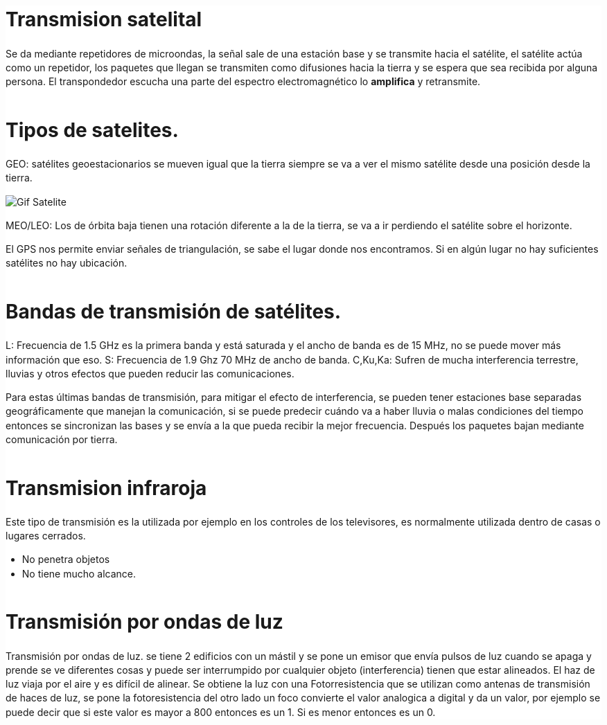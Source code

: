 # Transmision satelital

Se da mediante repetidores de microondas, la señal sale de una estación base y se transmite hacia el satélite, el satélite actúa como un repetidor, los paquetes que llegan se transmiten como difusiones hacia la tierra y se espera que sea recibida por alguna persona. El transpondedor escucha una parte del espectro electromagnético lo **amplifica** y retransmite.

# Tipos de satelites.

GEO: satélites geoestacionarios se mueven igual que la tierra siempre se va a ver el mismo satélite desde una posición desde la tierra.

![Gif Satelite](https://upload.wikimedia.org/wikipedia/commons/4/49/Geostat.gif)

MEO/LEO: Los de órbita baja tienen una rotación diferente a la de la tierra, se va a ir perdiendo el satélite sobre el horizonte.

El GPS nos permite enviar señales de triangulación, se sabe el lugar donde nos encontramos. Si en algún lugar no hay suficientes satélites no hay ubicación.

# Bandas de transmisión de satélites.

L: Frecuencia de 1.5 GHz es la primera banda y está saturada y el ancho de banda es de 15 MHz, no se puede mover más información que eso.
S: Frecuencia de 1.9 Ghz 70 MHz de ancho de banda.
C,Ku,Ka: Sufren de mucha interferencia terrestre, lluvias y otros efectos que pueden reducir las comunicaciones.

Para estas últimas bandas de transmisión, para mitigar el efecto de interferencia, se pueden tener estaciones base separadas geográficamente que manejan la comunicación, si se puede predecir cuándo va a haber lluvia o malas condiciones del tiempo entonces se sincronizan las bases y se envía a la que pueda recibir la mejor frecuencia. Después los paquetes bajan mediante comunicación por tierra.

# Transmision infraroja

Este tipo de transmisión es la utilizada por ejemplo en los controles de los televisores, es normalmente utilizada dentro de casas o lugares cerrados.

- No penetra objetos
- No tiene mucho alcance.

# Transmisión por ondas de luz

Transmisión por ondas de luz. se tiene 2 edificios con un mástil y se pone un emisor que envía pulsos de luz cuando se apaga y prende se ve diferentes cosas y puede ser interrumpido por cualquier objeto (interferencia) tienen que estar alineados. El haz de luz viaja por el aire y es difícil de alinear. Se obtiene la luz con una Fotorresistencia que se utilizan como antenas de transmisión de haces de luz, se pone la fotoresistencia del otro lado un foco convierte el valor analogica a digital y da un valor, por ejemplo se puede decir que si este valor es mayor a 800 entonces es un 1. Si es menor entonces es un 0.
